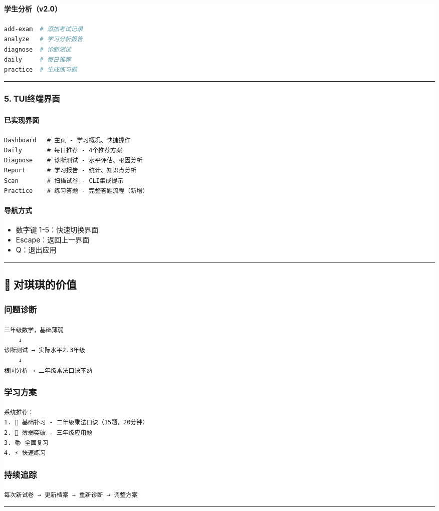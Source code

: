 #### 学生分析（v2.0）
```bash
add-exam  # 添加考试记录
analyze   # 学习分析报告
diagnose  # 诊断测试
daily     # 每日推荐
practice  # 生成练习题
```

---

### 5. TUI终端界面

#### 已实现界面
```
Dashboard   # 主页 - 学习概况、快捷操作
Daily       # 每日推荐 - 4个推荐方案
Diagnose    # 诊断测试 - 水平评估、根因分析
Report      # 学习报告 - 统计、知识点分析
Scan        # 扫描试卷 - CLI集成提示
Practice    # 练习答题 - 完整答题流程（新增）
```

#### 导航方式
- 数字键 1-5：快速切换界面
- Escape：返回上一界面
- Q：退出应用

---

## 🎯 对琪琪的价值

### 问题诊断
```
三年级数学，基础薄弱
    ↓
诊断测试 → 实际水平2.3年级
    ↓
根因分析 → 二年级乘法口诀不熟
```

### 学习方案
```
系统推荐：
1. 🔧 基础补习 - 二年级乘法口诀（15题，20分钟）
2. 🎯 薄弱突破 - 三年级应用题
3. 📚 全面复习
4. ⚡ 快速练习
```

### 持续追踪
```
每次新试卷 → 更新档案 → 重新诊断 → 调整方案
```

---